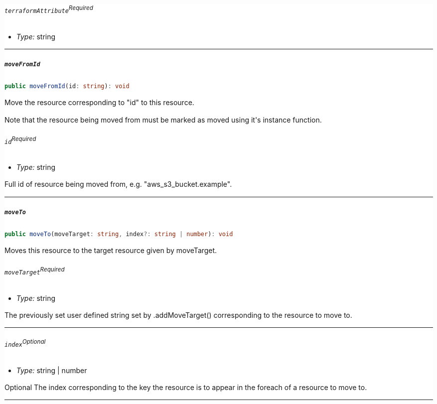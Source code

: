 ###### `terraformAttribute`<sup>Required</sup> <a name="terraformAttribute" id="@cdktf/provider-cloudflare.accountMember.AccountMember.interpolationForAttribute.parameter.terraformAttribute"></a>

- *Type:* string

---

##### `moveFromId` <a name="moveFromId" id="@cdktf/provider-cloudflare.accountMember.AccountMember.moveFromId"></a>

```typescript
public moveFromId(id: string): void
```

Move the resource corresponding to "id" to this resource.

Note that the resource being moved from must be marked as moved using it's instance function.

###### `id`<sup>Required</sup> <a name="id" id="@cdktf/provider-cloudflare.accountMember.AccountMember.moveFromId.parameter.id"></a>

- *Type:* string

Full id of resource being moved from, e.g. "aws_s3_bucket.example".

---

##### `moveTo` <a name="moveTo" id="@cdktf/provider-cloudflare.accountMember.AccountMember.moveTo"></a>

```typescript
public moveTo(moveTarget: string, index?: string | number): void
```

Moves this resource to the target resource given by moveTarget.

###### `moveTarget`<sup>Required</sup> <a name="moveTarget" id="@cdktf/provider-cloudflare.accountMember.AccountMember.moveTo.parameter.moveTarget"></a>

- *Type:* string

The previously set user defined string set by .addMoveTarget() corresponding to the resource to move to.

---

###### `index`<sup>Optional</sup> <a name="index" id="@cdktf/provider-cloudflare.accountMember.AccountMember.moveTo.parameter.index"></a>

- *Type:* string | number

Optional The index corresponding to the key the resource is to appear in the foreach of a resource to move to.

---